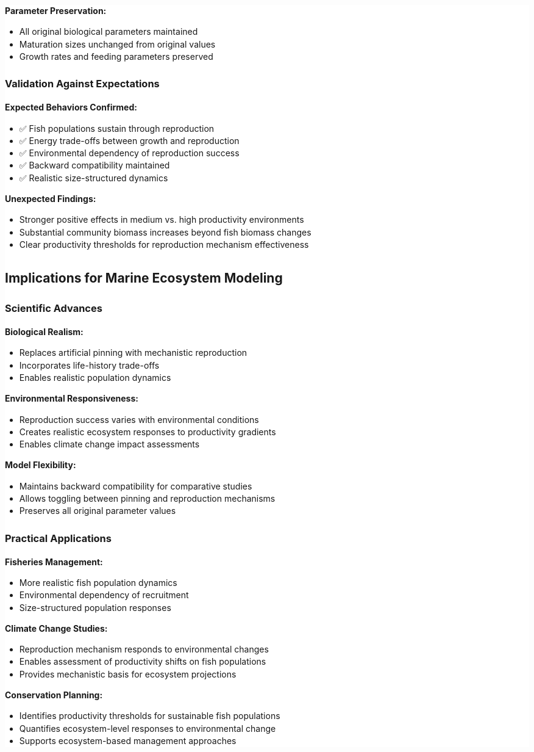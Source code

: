 **Parameter Preservation:**
- All original biological parameters maintained
- Maturation sizes unchanged from original values
- Growth rates and feeding parameters preserved

### Validation Against Expectations

**Expected Behaviors Confirmed:**
- ✅ Fish populations sustain through reproduction
- ✅ Energy trade-offs between growth and reproduction
- ✅ Environmental dependency of reproduction success
- ✅ Backward compatibility maintained
- ✅ Realistic size-structured dynamics

**Unexpected Findings:**
- Stronger positive effects in medium vs. high productivity environments
- Substantial community biomass increases beyond fish biomass changes
- Clear productivity thresholds for reproduction mechanism effectiveness

## Implications for Marine Ecosystem Modeling

### Scientific Advances

**Biological Realism:**
- Replaces artificial pinning with mechanistic reproduction
- Incorporates life-history trade-offs
- Enables realistic population dynamics

**Environmental Responsiveness:**
- Reproduction success varies with environmental conditions
- Creates realistic ecosystem responses to productivity gradients
- Enables climate change impact assessments

**Model Flexibility:**
- Maintains backward compatibility for comparative studies
- Allows toggling between pinning and reproduction mechanisms
- Preserves all original parameter values

### Practical Applications

**Fisheries Management:**
- More realistic fish population dynamics
- Environmental dependency of recruitment
- Size-structured population responses

**Climate Change Studies:**
- Reproduction mechanism responds to environmental changes
- Enables assessment of productivity shifts on fish populations
- Provides mechanistic basis for ecosystem projections

**Conservation Planning:**
- Identifies productivity thresholds for sustainable fish populations
- Quantifies ecosystem-level responses to environmental change
- Supports ecosystem-based management approaches
